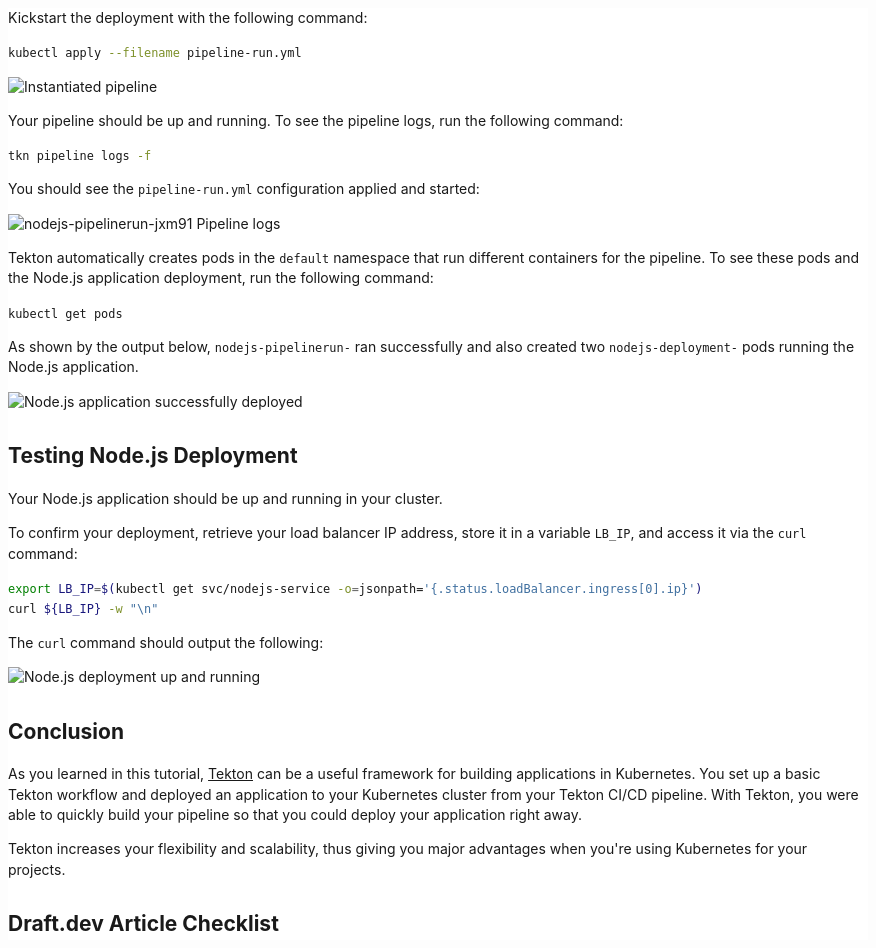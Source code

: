 Kickstart the deployment with the following command:

~~~{.bash caption=">_"}
kubectl apply --filename pipeline-run.yml
~~~

![Instantiated pipeline]({{site.images}}{{page.slug}}/zmUt7vK.jpg)

Your pipeline should be up and running. To see the pipeline logs, run the following command:

~~~{.bash caption=">_"}
tkn pipeline logs -f
~~~

You should see the `pipeline-run.yml` configuration applied and started:

![nodejs-pipelinerun-jxm91 Pipeline logs]({{site.images}}{{page.slug}}/lPfK5uE.jpg)

Tekton automatically creates pods in the `default` namespace that run different containers for the pipeline. To see these pods and the Node.js application deployment, run the following command:

~~~{.bash caption=">_"}
kubectl get pods
~~~

As shown by the output below, `nodejs-pipelinerun-` ran successfully and also created two `nodejs-deployment-` pods running the Node.js application.

![Node.js application successfully deployed]({{site.images}}{{page.slug}}/HUGIKr7.jpg)

## Testing Node.js Deployment

Your Node.js application should be up and running in your cluster.

To confirm your deployment, retrieve your load balancer IP address, store it in a variable `LB_IP`, and access it via the `curl` command:

~~~{.bash caption=">_"}
export LB_IP=$(kubectl get svc/nodejs-service -o=jsonpath='{.status.loadBalancer.ingress[0].ip}')
curl ${LB_IP} -w "\n"
~~~

The `curl` command should output the following:

![Node.js deployment up and running]({{site.images}}{{page.slug}}/vG5LBSu.jpg)

## Conclusion

As you learned in this tutorial, [Tekton](https://tekton.dev/) can be a useful framework for building applications in Kubernetes. You set up a basic Tekton workflow and deployed an application to your Kubernetes cluster from your Tekton CI/CD pipeline. With Tekton, you were able to quickly build your pipeline so that you could deploy your application right away.

Tekton increases your flexibility and scalability, thus giving you major advantages when you're using Kubernetes for your projects.

## Draft.dev Article Checklist
